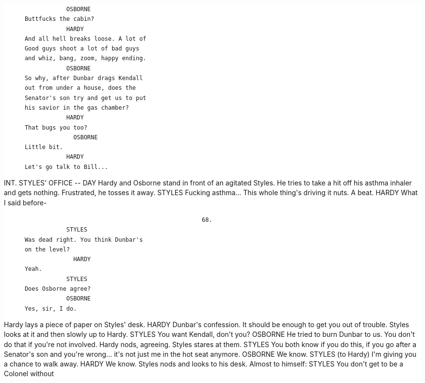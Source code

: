                       OSBORNE
          Buttfucks the cabin?
                      HARDY
          And all hell breaks loose. A lot of
          Good guys shoot a lot of bad guys
          and whiz, bang, zoom, happy ending.
                      OSBORNE
          So why, after Dunbar drags Kendall
          out from under a house, does the
          Senator's son try and get us to put
          his savior in the gas chamber?
                      HARDY
          That bugs you too?
                        OSBORNE
          Little bit.
                      HARDY
          Let's go talk to Bill...
INT. STYLES' OFFICE -- DAY
Hardy and Osborne stand in front of an agitated Styles. He
tries to take a hit off his asthma inhaler and gets nothing.
Frustrated, he tosses it away.
                      STYLES
          Fucking asthma... This whole thing's
          driving it nuts.
A beat.
                      HARDY
          What I said before-

                                                             68.
                      STYLES
          Was dead right. You think Dunbar's
          on the level?
                        HARDY
          Yeah.
                      STYLES
          Does Osborne agree?
                      OSBORNE
          Yes, sir, I do.
Hardy lays a piece of paper on Styles' desk.
                      HARDY
          Dunbar's confession. It should be
          enough to get you out of trouble.
Styles looks at it and then slowly up to Hardy.
                      STYLES
          You want Kendall, don't you?
                      OSBORNE
          He tried to burn Dunbar to us. You
          don't do that if you're not involved.
Hardy nods, agreeing.   Styles stares at them.
                      STYLES
          You both know if you do this, if you
          go after a Senator's son and you're
          wrong... it's not just me in the hot
          seat anymore.
                        OSBORNE
          We know.
                      STYLES
              (to Hardy)
          I'm giving you a chance to walk away.
                        HARDY
          We know.
Styles nods and looks to his desk.      Almost to himself:
                      STYLES
          You don't get to be a Colonel without